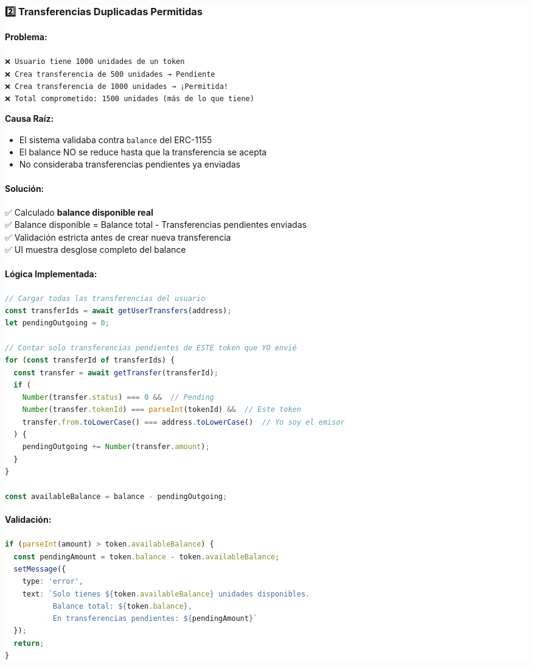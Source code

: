 ### **2️⃣ Transferencias Duplicadas Permitidas**

#### **Problema:**
```
❌ Usuario tiene 1000 unidades de un token
❌ Crea transferencia de 500 unidades → Pendiente
❌ Crea transferencia de 1000 unidades → ¡Permitida!
❌ Total comprometido: 1500 unidades (más de lo que tiene)
```

**Causa Raíz:**
- El sistema validaba contra `balance` del ERC-1155
- El balance NO se reduce hasta que la transferencia se acepta
- No consideraba transferencias pendientes ya enviadas

#### **Solución:**
✅ Calculado **balance disponible real**  
✅ Balance disponible = Balance total - Transferencias pendientes enviadas  
✅ Validación estricta antes de crear nueva transferencia  
✅ UI muestra desglose completo del balance  

#### **Lógica Implementada:**
```typescript
// Cargar todas las transferencias del usuario
const transferIds = await getUserTransfers(address);
let pendingOutgoing = 0;

// Contar solo transferencias pendientes de ESTE token que YO envié
for (const transferId of transferIds) {
  const transfer = await getTransfer(transferId);
  if (
    Number(transfer.status) === 0 &&  // Pending
    Number(transfer.tokenId) === parseInt(tokenId) &&  // Este token
    transfer.from.toLowerCase() === address.toLowerCase()  // Yo soy el emisor
  ) {
    pendingOutgoing += Number(transfer.amount);
  }
}

const availableBalance = balance - pendingOutgoing;
```

#### **Validación:**
```typescript
if (parseInt(amount) > token.availableBalance) {
  const pendingAmount = token.balance - token.availableBalance;
  setMessage({ 
    type: 'error', 
    text: `Solo tienes ${token.availableBalance} unidades disponibles. 
           Balance total: ${token.balance}, 
           En transferencias pendientes: ${pendingAmount}` 
  });
  return;
}
```
